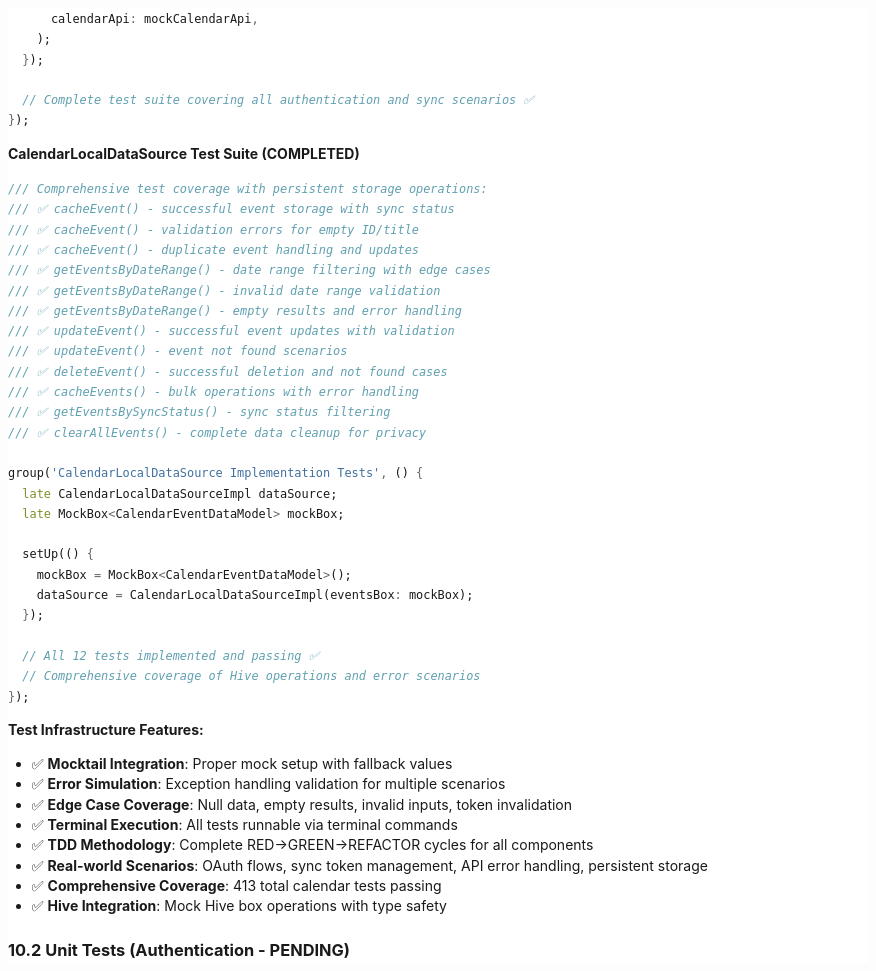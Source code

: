 ```dart
      calendarApi: mockCalendarApi,
    );
  });

  // Complete test suite covering all authentication and sync scenarios ✅
});
```

**CalendarLocalDataSource Test Suite (COMPLETED)**

```dart
/// Comprehensive test coverage with persistent storage operations:
/// ✅ cacheEvent() - successful event storage with sync status
/// ✅ cacheEvent() - validation errors for empty ID/title
/// ✅ cacheEvent() - duplicate event handling and updates
/// ✅ getEventsByDateRange() - date range filtering with edge cases
/// ✅ getEventsByDateRange() - invalid date range validation
/// ✅ getEventsByDateRange() - empty results and error handling
/// ✅ updateEvent() - successful event updates with validation
/// ✅ updateEvent() - event not found scenarios
/// ✅ deleteEvent() - successful deletion and not found cases
/// ✅ cacheEvents() - bulk operations with error handling
/// ✅ getEventsBySyncStatus() - sync status filtering
/// ✅ clearAllEvents() - complete data cleanup for privacy

group('CalendarLocalDataSource Implementation Tests', () {
  late CalendarLocalDataSourceImpl dataSource;
  late MockBox<CalendarEventDataModel> mockBox;

  setUp(() {
    mockBox = MockBox<CalendarEventDataModel>();
    dataSource = CalendarLocalDataSourceImpl(eventsBox: mockBox);
  });

  // All 12 tests implemented and passing ✅
  // Comprehensive coverage of Hive operations and error scenarios
});
```

**Test Infrastructure Features:**
- ✅ **Mocktail Integration**: Proper mock setup with fallback values
- ✅ **Error Simulation**: Exception handling validation for multiple scenarios
- ✅ **Edge Case Coverage**: Null data, empty results, invalid inputs, token invalidation
- ✅ **Terminal Execution**: All tests runnable via terminal commands
- ✅ **TDD Methodology**: Complete RED→GREEN→REFACTOR cycles for all components
- ✅ **Real-world Scenarios**: OAuth flows, sync token management, API error handling, persistent storage
- ✅ **Comprehensive Coverage**: 413 total calendar tests passing
- ✅ **Hive Integration**: Mock Hive box operations with type safety

### 10.2 Unit Tests (Authentication - PENDING)
